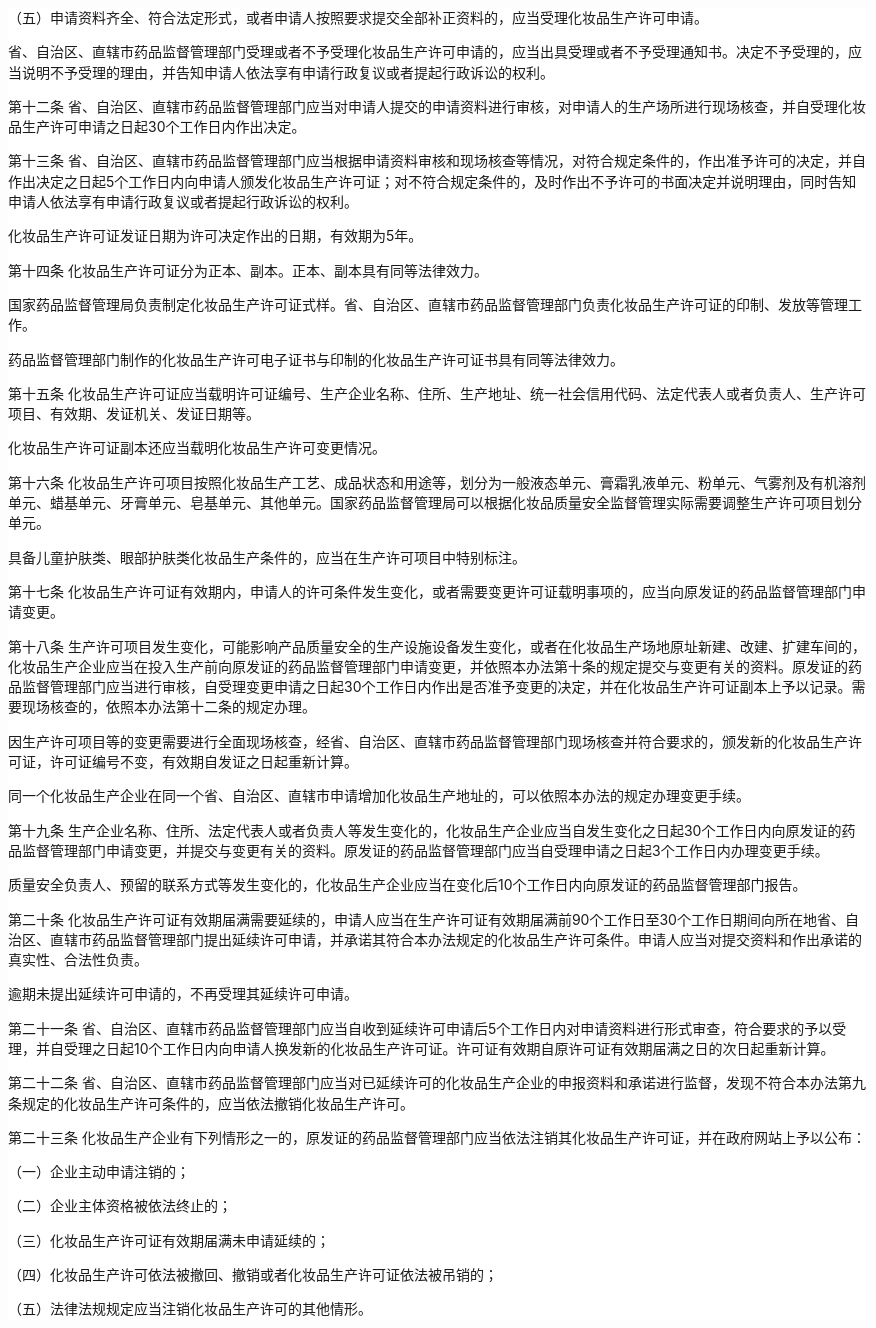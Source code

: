 （五）申请资料齐全、符合法定形式，或者申请人按照要求提交全部补正资料的，应当受理化妆品生产许可申请。

省、自治区、直辖市药品监督管理部门受理或者不予受理化妆品生产许可申请的，应当出具受理或者不予受理通知书。决定不予受理的，应当说明不予受理的理由，并告知申请人依法享有申请行政复议或者提起行政诉讼的权利。

第十二条 省、自治区、直辖市药品监督管理部门应当对申请人提交的申请资料进行审核，对申请人的生产场所进行现场核查，并自受理化妆品生产许可申请之日起30个工作日内作出决定。

第十三条 省、自治区、直辖市药品监督管理部门应当根据申请资料审核和现场核查等情况，对符合规定条件的，作出准予许可的决定，并自作出决定之日起5个工作日内向申请人颁发化妆品生产许可证；对不符合规定条件的，及时作出不予许可的书面决定并说明理由，同时告知申请人依法享有申请行政复议或者提起行政诉讼的权利。

化妆品生产许可证发证日期为许可决定作出的日期，有效期为5年。

第十四条 化妆品生产许可证分为正本、副本。正本、副本具有同等法律效力。

国家药品监督管理局负责制定化妆品生产许可证式样。省、自治区、直辖市药品监督管理部门负责化妆品生产许可证的印制、发放等管理工作。

药品监督管理部门制作的化妆品生产许可电子证书与印制的化妆品生产许可证书具有同等法律效力。

第十五条 化妆品生产许可证应当载明许可证编号、生产企业名称、住所、生产地址、统一社会信用代码、法定代表人或者负责人、生产许可项目、有效期、发证机关、发证日期等。

化妆品生产许可证副本还应当载明化妆品生产许可变更情况。

第十六条 化妆品生产许可项目按照化妆品生产工艺、成品状态和用途等，划分为一般液态单元、膏霜乳液单元、粉单元、气雾剂及有机溶剂单元、蜡基单元、牙膏单元、皂基单元、其他单元。国家药品监督管理局可以根据化妆品质量安全监督管理实际需要调整生产许可项目划分单元。

具备儿童护肤类、眼部护肤类化妆品生产条件的，应当在生产许可项目中特别标注。

第十七条 化妆品生产许可证有效期内，申请人的许可条件发生变化，或者需要变更许可证载明事项的，应当向原发证的药品监督管理部门申请变更。

第十八条 生产许可项目发生变化，可能影响产品质量安全的生产设施设备发生变化，或者在化妆品生产场地原址新建、改建、扩建车间的，化妆品生产企业应当在投入生产前向原发证的药品监督管理部门申请变更，并依照本办法第十条的规定提交与变更有关的资料。原发证的药品监督管理部门应当进行审核，自受理变更申请之日起30个工作日内作出是否准予变更的决定，并在化妆品生产许可证副本上予以记录。需要现场核查的，依照本办法第十二条的规定办理。

因生产许可项目等的变更需要进行全面现场核查，经省、自治区、直辖市药品监督管理部门现场核查并符合要求的，颁发新的化妆品生产许可证，许可证编号不变，有效期自发证之日起重新计算。

同一个化妆品生产企业在同一个省、自治区、直辖市申请增加化妆品生产地址的，可以依照本办法的规定办理变更手续。

第十九条 生产企业名称、住所、法定代表人或者负责人等发生变化的，化妆品生产企业应当自发生变化之日起30个工作日内向原发证的药品监督管理部门申请变更，并提交与变更有关的资料。原发证的药品监督管理部门应当自受理申请之日起3个工作日内办理变更手续。

质量安全负责人、预留的联系方式等发生变化的，化妆品生产企业应当在变化后10个工作日内向原发证的药品监督管理部门报告。

第二十条 化妆品生产许可证有效期届满需要延续的，申请人应当在生产许可证有效期届满前90个工作日至30个工作日期间向所在地省、自治区、直辖市药品监督管理部门提出延续许可申请，并承诺其符合本办法规定的化妆品生产许可条件。申请人应当对提交资料和作出承诺的真实性、合法性负责。

逾期未提出延续许可申请的，不再受理其延续许可申请。

第二十一条 省、自治区、直辖市药品监督管理部门应当自收到延续许可申请后5个工作日内对申请资料进行形式审查，符合要求的予以受理，并自受理之日起10个工作日内向申请人换发新的化妆品生产许可证。许可证有效期自原许可证有效期届满之日的次日起重新计算。

第二十二条 省、自治区、直辖市药品监督管理部门应当对已延续许可的化妆品生产企业的申报资料和承诺进行监督，发现不符合本办法第九条规定的化妆品生产许可条件的，应当依法撤销化妆品生产许可。

第二十三条 化妆品生产企业有下列情形之一的，原发证的药品监督管理部门应当依法注销其化妆品生产许可证，并在政府网站上予以公布：

（一）企业主动申请注销的；

（二）企业主体资格被依法终止的；

（三）化妆品生产许可证有效期届满未申请延续的；

（四）化妆品生产许可依法被撤回、撤销或者化妆品生产许可证依法被吊销的；

（五）法律法规规定应当注销化妆品生产许可的其他情形。
